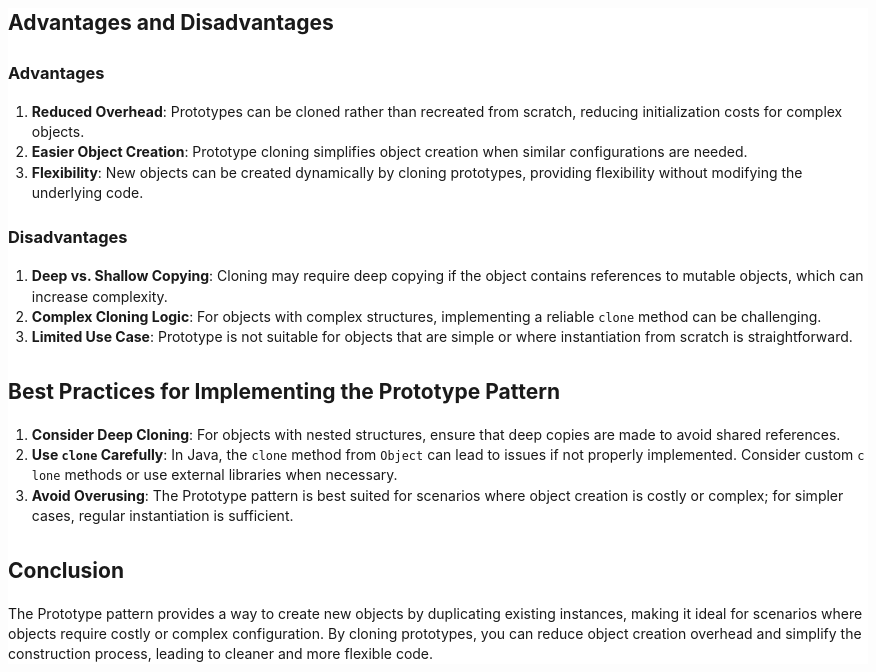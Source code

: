 ## Advantages and Disadvantages

### Advantages
1. **Reduced Overhead**: Prototypes can be cloned rather than recreated from scratch, reducing initialization costs for complex objects.
2. **Easier Object Creation**: Prototype cloning simplifies object creation when similar configurations are needed.
3. **Flexibility**: New objects can be created dynamically by cloning prototypes, providing flexibility without modifying the underlying code.

### Disadvantages
1. **Deep vs. Shallow Copying**: Cloning may require deep copying if the object contains references to mutable objects, which can increase complexity.
2. **Complex Cloning Logic**: For objects with complex structures, implementing a reliable `clone` method can be challenging.
3. **Limited Use Case**: Prototype is not suitable for objects that are simple or where instantiation from scratch is straightforward.

## Best Practices for Implementing the Prototype Pattern

1. **Consider Deep Cloning**: For objects with nested structures, ensure that deep copies are made to avoid shared references.
2. **Use `clone` Carefully**: In Java, the `clone` method from `Object` can lead to issues if not properly implemented. Consider custom `clone` methods or use external libraries when necessary.
3. **Avoid Overusing**: The Prototype pattern is best suited for scenarios where object creation is costly or complex; for simpler cases, regular instantiation is sufficient.

## Conclusion

The Prototype pattern provides a way to create new objects by duplicating existing instances, making it ideal for scenarios where objects require costly or complex configuration. By cloning prototypes, you can reduce object creation overhead and simplify the construction process, leading to cleaner and more flexible code.